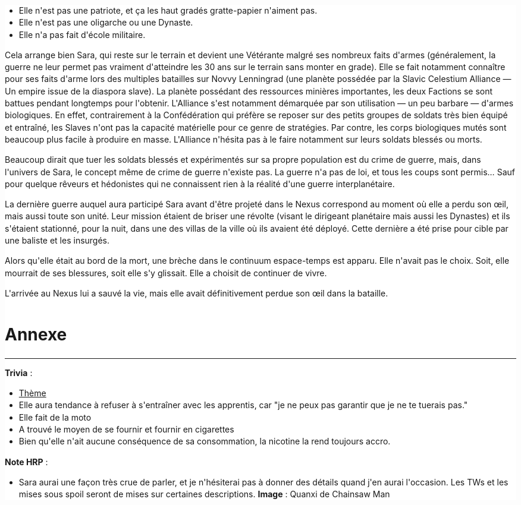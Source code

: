 - Elle n'est pas une patriote, et ça les haut gradés gratte-papier n'aiment pas.
- Elle n'est pas une oligarche ou une Dynaste.
- Elle n'a pas fait d'école militaire.

Cela arrange bien Sara, qui reste sur le terrain et devient une Vétérante malgré ses nombreux faits d'armes (généralement, la guerre ne leur permet pas vraiment d'atteindre les 30 ans sur le terrain sans monter en grade). Elle se fait notamment connaître pour ses faits d'arme lors des multiples batailles sur Novvy Lenningrad (une planète possédée par la Slavic Celestium Alliance — Un empire issue de la diaspora slave). La planète possédant des ressources minières importantes, les deux Factions se sont battues pendant longtemps pour l'obtenir.
L'Alliance s'est notamment démarquée par son utilisation — un peu barbare — d'armes biologiques. En effet, contrairement à la Confédération qui préfère se reposer sur des petits groupes de soldats très bien équipé et entraîné, les Slaves n'ont pas la capacité matérielle pour ce genre de stratégies.
Par contre, les corps biologiques mutés sont beaucoup plus facile à produire en masse. L'Alliance n'hésita pas à le faire notamment sur leurs soldats blessés ou morts.

Beaucoup dirait que tuer les soldats blessés et expérimentés sur sa propre population est du crime de guerre, mais, dans l'univers de Sara, le concept même de crime de guerre n'existe pas. La guerre n'a pas de loi, et tous les coups sont permis… Sauf pour quelque rêveurs et hédonistes qui ne connaissent rien à la réalité d'une guerre interplanétaire.

La dernière guerre auquel aura participé Sara avant d'être projeté dans le Nexus correspond au moment où elle a perdu son œil, mais aussi toute son unité. Leur mission étaient de briser une révolte (visant le dirigeant planétaire mais aussi les Dynastes) et ils s'étaient stationné, pour la nuit, dans une des villas de la ville où ils avaient été déployé. Cette dernière a été prise pour cible par une baliste et les insurgés.

Alors qu'elle était au bord de la mort, une brèche dans le continuum espace-temps est apparu. Elle n'avait pas le choix. Soit, elle mourrait de ses blessures, soit elle s'y glissait.
Elle a choisit de continuer de vivre.

L'arrivée au Nexus lui a sauvé la vie, mais elle avait définitivement perdue son œil dans la bataille.

# Annexe

---

**Trivia** :

- [Thème](https://www.youtube.com/watch?v=aa2OPgy4PdI&pp=ygUUZGFya3RpZGUgd2FycCB0cmF2ZWw%3D)
- Elle aura tendance à refuser à s'entraîner avec les apprentis, car "je ne peux pas garantir que je ne te tuerais pas."
- Elle fait de la moto
- A trouvé le moyen de se fournir et fournir en cigarettes
- Bien qu'elle n'ait aucune conséquence de sa consommation, la nicotine la rend toujours accro.

**Note HRP** :

- Sara aurai une façon très crue de parler, et je n'hésiterai pas à donner des détails quand j'en aurai l'occasion. Les TWs et les mises sous spoil seront de mises sur certaines descriptions.
  **Image** : Quanxi de Chainsaw Man
